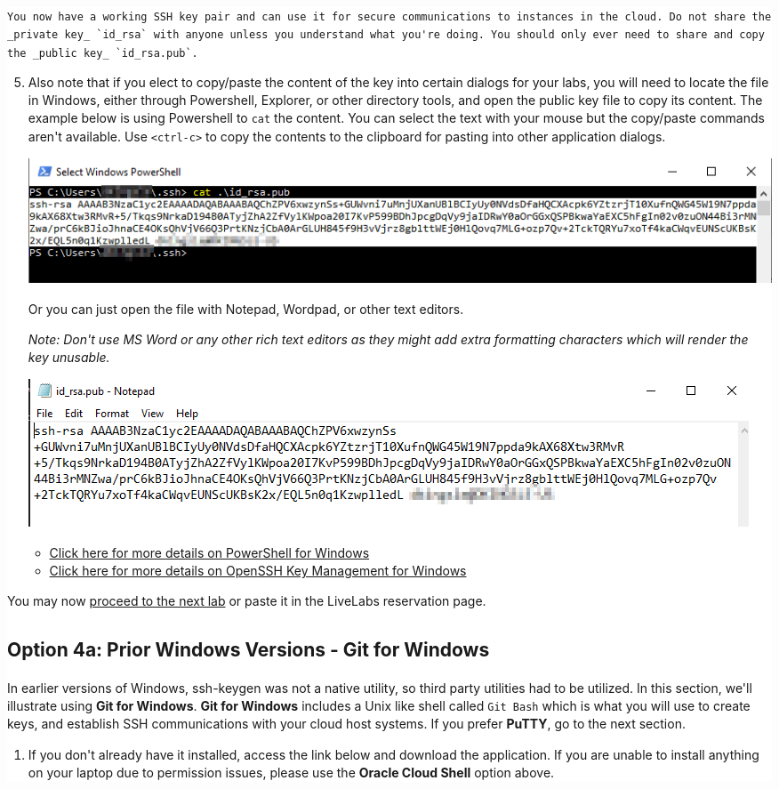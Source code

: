     You now have a working SSH key pair and can use it for secure communications to instances in the cloud. Do not share the _private key_ `id_rsa` with anyone unless you understand what you're doing. You should only ever need to share and copy the _public key_ `id_rsa.pub`.

5.  Also note that if you elect to copy/paste the content of the key into certain dialogs for your labs, you will need to locate the file in Windows, either through Powershell, Explorer, or other directory tools, and open the public key file to copy its content. The example below is using Powershell to `cat` the content. You can select the text with your mouse but the copy/paste commands aren't available. Use `<ctrl-c>` to copy the contents to the clipboard for pasting into other application dialogs.

    ![](images/keylab-008.png " ")

    Or you can just open the file with Notepad, Wordpad, or other text editors.

    _Note: Don't use MS Word or any other rich text editors as they might add extra formatting characters which will render the key unusable._

    ![](images/keylab-009.png " ")

    - [Click here for more details on PowerShell for Windows](https://docs.microsoft.com/en-us/powershell/)
    - [Click here for more details on OpenSSH Key Management for Windows](https://docs.microsoft.com/en-us/windows-server/administration/openssh/openssh_keymanagement)

You may now [proceed to the next lab](#next) or paste it in the LiveLabs reservation page.

## Option 4a: Prior Windows Versions - Git for Windows

In earlier versions of Windows, ssh-keygen was not a native utility, so third party utilities had to be utilized. In this section, we'll illustrate using **Git for Windows**. **Git for Windows** includes a Unix like shell called `Git Bash` which is what you will use to create keys, and establish SSH communications with your cloud host systems. If you prefer **PuTTY**, go to the next section.

1.  If you don't already have it installed, access the link below and download the application. If you are unable to install anything on your laptop due to permission issues, please use the **Oracle Cloud Shell** option above.
